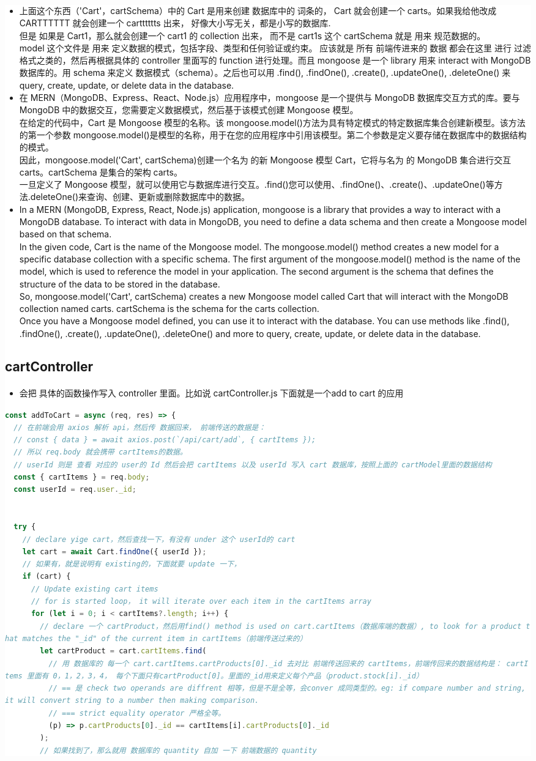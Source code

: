 - 上面这个东西（'Cart'，cartSchema）中的 Cart 是用来创建 数据库中的 词条的， Cart 就会创建一个 carts。如果我给他改成 CARTTTTTT 就会创建一个 cartttttts 出来， 好像大小写无关，都是小写的数据库.<br/>
  但是 如果是 Cart1，那么就会创建一个 cart1 的 collection 出来， 而不是 cart1s
  这个 cartSchema 就是 用来 规范数据的。<br/>
  model 这个文件是 用来 定义数据的模式，包括字段、类型和任何验证或约束。
  应该就是 所有 前端传进来的 数据 都会在这里 进行 过滤格式之类的，然后再根据具体的 controller 里面写的 function 进行处理。而且 mongoose 是一个 library 用来 interact with MongoDB 数据库的。用 schema 来定义 数据模式（schema）。之后也可以用 .find(), .findOne(), .create(), .updateOne(), .deleteOne() 来 query, create, update, or delete data in the database.
  <br/>
- 在 MERN（MongoDB、Express、React、Node.js）应用程序中，mongoose 是一个提供与 MongoDB 数据库交互方式的库。要与 MongoDB 中的数据交互，您需要定义数据模式，然后基于该模式创建 Mongoose 模型。<br/>
  在给定的代码中，Cart 是 Mongoose 模型的名称。该 mongoose.model()方法为具有特定模式的特定数据库集合创建新模型。该方法的第一个参数 mongoose.model()是模型的名称，用于在您的应用程序中引用该模型。第二个参数是定义要存储在数据库中的数据结构的模式。<br/>
  因此，mongoose.model('Cart', cartSchema)创建一个名为 的新 Mongoose 模型 Cart，它将与名为 的 MongoDB 集合进行交互 carts。cartSchema 是集合的架构 carts。<br/>
  一旦定义了 Mongoose 模型，就可以使用它与数据库进行交互。.find()您可以使用、.findOne()、.create()、.updateOne()等方法.deleteOne()来查询、创建、更新或删除数据库中的数据。
  <br/>
- In a MERN (MongoDB, Express, React, Node.js) application, mongoose is a library that provides a way to interact with a MongoDB database. To interact with data in MongoDB, you need to define a data schema and then create a Mongoose model based on that schema.<br/>
  In the given code, Cart is the name of the Mongoose model. The mongoose.model() method creates a new model for a specific database collection with a specific schema. The first argument of the mongoose.model() method is the name of the model, which is used to reference the model in your application. The second argument is the schema that defines the structure of the data to be stored in the database.<br/>
  So, mongoose.model('Cart', cartSchema) creates a new Mongoose model called Cart that will interact with the MongoDB collection named carts. cartSchema is the schema for the carts collection.<br/>
  Once you have a Mongoose model defined, you can use it to interact with the database. You can use methods like .find(), .findOne(), .create(), .updateOne(), .deleteOne() and more to query, create, update, or delete data in the database.

## cartController
- 会把 具体的函数操作写入 controller 里面。比如说 cartController.js 下面就是一个add to cart 的应用
```js
const addToCart = async (req, res) => {
  // 在前端会用 axios 解析 api，然后传 数据回来， 前端传送的数据是： 
  // const { data } = await axios.post(`/api/cart/add`, { cartItems });
  // 所以 req.body 就会携带 cartItems的数据。
  // userId 则是 查看 对应的 user的 Id 然后会把 cartItems 以及 userId 写入 cart 数据库，按照上面的 cartModel里面的数据结构
  const { cartItems } = req.body;
  const userId = req.user._id;


  try {
    // declare yige cart，然后查找一下，有没有 under 这个 userId的 cart
    let cart = await Cart.findOne({ userId });
    // 如果有，就是说明有 existing的，下面就要 update 一下，
    if (cart) {
      // Update existing cart items
      // for is started loop， it will iterate over each item in the cartItems array
      for (let i = 0; i < cartItems?.length; i++) {
        // declare 一个 cartProduct，然后用find() method is used on cart.cartItems（数据库端的数据）, to look for a product that matches the "_id" of the current item in cartItems（前端传送过来的）
        let cartProduct = cart.cartItems.find(
          // 用 数据库的 每一个 cart.cartItems.cartProducts[0]._id 去对比 前端传送回来的 cartItems，前端传回来的数据结构是： cartItems 里面有 0，1，2，3，4， 每个下面只有cartProduct[0]。里面的_id用来定义每个产品（product.stock[i]._id）
          // == 是 check two operands are diffrent 相等，但是不是全等，会conver 成同类型的。eg: if compare number and string, it will convert string to a number then making comparison.
          // === strict equality operator 严格全等。
          (p) => p.cartProducts[0]._id == cartItems[i].cartProducts[0]._id
        );
        // 如果找到了，那么就用 数据库的 quantity 自加 一下 前端数据的 quantity
```